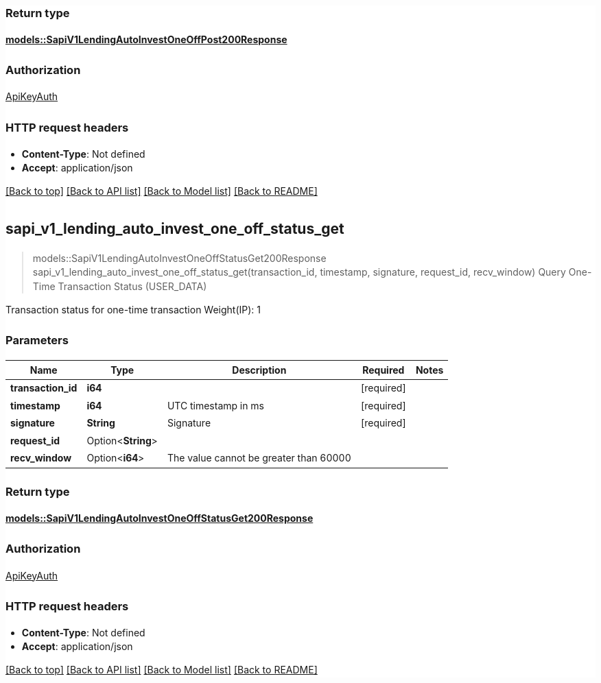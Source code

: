 ### Return type

[**models::SapiV1LendingAutoInvestOneOffPost200Response**](_sapi_v1_lending_auto_invest_one_off_post_200_response.md)

### Authorization

[ApiKeyAuth](../README.md#ApiKeyAuth)

### HTTP request headers

- **Content-Type**: Not defined
- **Accept**: application/json

[[Back to top]](#) [[Back to API list]](../README.md#documentation-for-api-endpoints) [[Back to Model list]](../README.md#documentation-for-models) [[Back to README]](../README.md)


## sapi_v1_lending_auto_invest_one_off_status_get

> models::SapiV1LendingAutoInvestOneOffStatusGet200Response sapi_v1_lending_auto_invest_one_off_status_get(transaction_id, timestamp, signature, request_id, recv_window)
Query One-Time Transaction Status (USER_DATA)

Transaction status for one-time transaction  Weight(IP): 1

### Parameters


Name | Type | Description  | Required | Notes
------------- | ------------- | ------------- | ------------- | -------------
**transaction_id** | **i64** |  | [required] |
**timestamp** | **i64** | UTC timestamp in ms | [required] |
**signature** | **String** | Signature | [required] |
**request_id** | Option<**String**> |  |  |
**recv_window** | Option<**i64**> | The value cannot be greater than 60000 |  |

### Return type

[**models::SapiV1LendingAutoInvestOneOffStatusGet200Response**](_sapi_v1_lending_auto_invest_one_off_status_get_200_response.md)

### Authorization

[ApiKeyAuth](../README.md#ApiKeyAuth)

### HTTP request headers

- **Content-Type**: Not defined
- **Accept**: application/json

[[Back to top]](#) [[Back to API list]](../README.md#documentation-for-api-endpoints) [[Back to Model list]](../README.md#documentation-for-models) [[Back to README]](../README.md)
